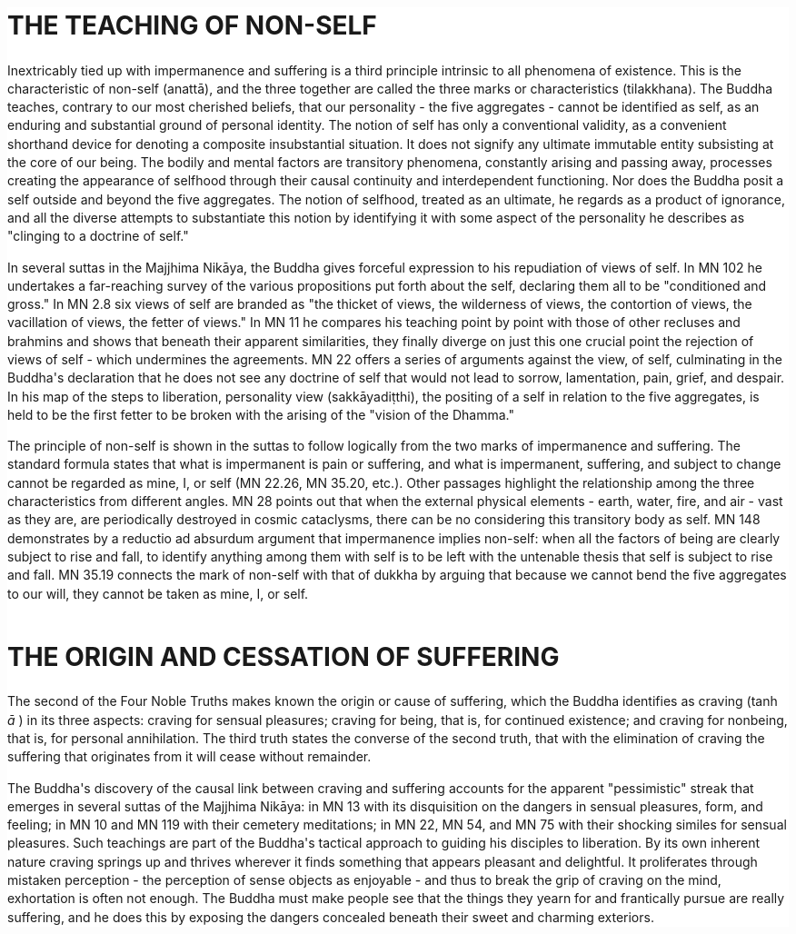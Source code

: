 # THE TEACHING OF NON-SELF

Inextricably tied up with impermanence and suffering is a third principle intrinsic to all phenomena of existence. This is the characteristic of non-self (anattā), and the three together are called the three marks or characteristics (tilakkhana). The Buddha
teaches, contrary to our most cherished beliefs, that our personality - the five aggregates - cannot be identified as self, as an enduring and substantial ground of personal identity. The notion of self has only a conventional validity, as a convenient shorthand device for denoting a composite insubstantial situation. It does not signify any ultimate immutable entity subsisting at the core of our being. The bodily and mental factors are transitory phenomena, constantly arising and passing away, processes creating the appearance of selfhood through their causal continuity and interdependent functioning. Nor does the Buddha posit a self outside and beyond the five aggregates. The notion of selfhood, treated as an ultimate, he regards as a product of ignorance, and all the diverse attempts to substantiate this notion by identifying it with some aspect of the personality he describes as "clinging to a doctrine of self."

In several suttas in the Majjhima Nikāya, the Buddha gives forceful expression to his repudiation of views of self. In MN 102 he undertakes a far-reaching survey of the various propositions put forth about the self, declaring them all to be "conditioned and gross." In MN 2.8 six views of self are branded as "the thicket of views, the wilderness of views, the contortion of views, the vacillation of views, the fetter of views." In MN 11 he compares his teaching point by point with those of other recluses and brahmins and shows that beneath their apparent similarities, they finally diverge on just this one crucial point the rejection of views of self - which undermines the agreements. MN 22 offers a series of arguments against the view, of self, culminating in the Buddha's declaration that he does not see any doctrine of self that would not lead to sorrow, lamentation, pain, grief, and despair. In his map of the steps to liberation, personality view (sakkāyadiṭthi), the positing of a self in relation to the five aggregates, is held to be the first fetter to be broken with the arising of the "vision of the Dhamma."

The principle of non-self is shown in the suttas to follow logically from the two marks of impermanence and suffering. The standard formula states that what is impermanent is pain or suffering, and what is impermanent, suffering, and subject to change cannot be regarded as mine, I, or self (MN 22.26, MN 35.20, etc.). Other passages highlight the relationship among the three characteristics from different angles. MN 28
points out that when the external physical elements - earth, water, fire, and air - vast as they are, are periodically destroyed in cosmic cataclysms, there can be no considering this transitory body as self. MN 148 demonstrates by a reductio ad absurdum argument that impermanence implies non-self: when all the factors of being are clearly subject to rise and fall, to identify anything among them with self is to be left with the untenable thesis that self is subject to rise and fall. MN 35.19 connects the mark of non-self with that of dukkha by arguing that because we cannot bend the five aggregates to our will, they cannot be taken as mine, I, or self.

# THE ORIGIN AND CESSATION OF SUFFERING

The second of the Four Noble Truths makes known the origin or cause of suffering, which the Buddha identifies as craving (tanh $\bar{a}$ ) in its three aspects: craving for sensual pleasures; craving for being, that is, for continued existence; and craving for nonbeing, that is, for personal annihilation. The third truth states the converse of the second truth, that with the elimination of craving the suffering that originates from it will cease without remainder.

The Buddha's discovery of the causal link between craving and suffering accounts for the apparent "pessimistic" streak that emerges in several suttas of the Majjhima Nikāya: in MN 13 with its disquisition on the dangers in sensual pleasures, form, and feeling; in MN 10 and MN 119 with their cemetery meditations; in MN 22, MN 54, and MN 75 with their shocking similes for sensual pleasures. Such teachings are part of the Buddha's tactical approach to guiding his disciples to liberation. By its own inherent nature craving springs up and thrives wherever it finds something that appears pleasant and delightful. It proliferates through mistaken perception - the perception of sense objects as enjoyable - and thus to break the grip of craving on the mind, exhortation is often not enough. The Buddha must make people see that the things they yearn for and frantically pursue are really suffering, and he does this by exposing the dangers concealed beneath their sweet and charming exteriors.
